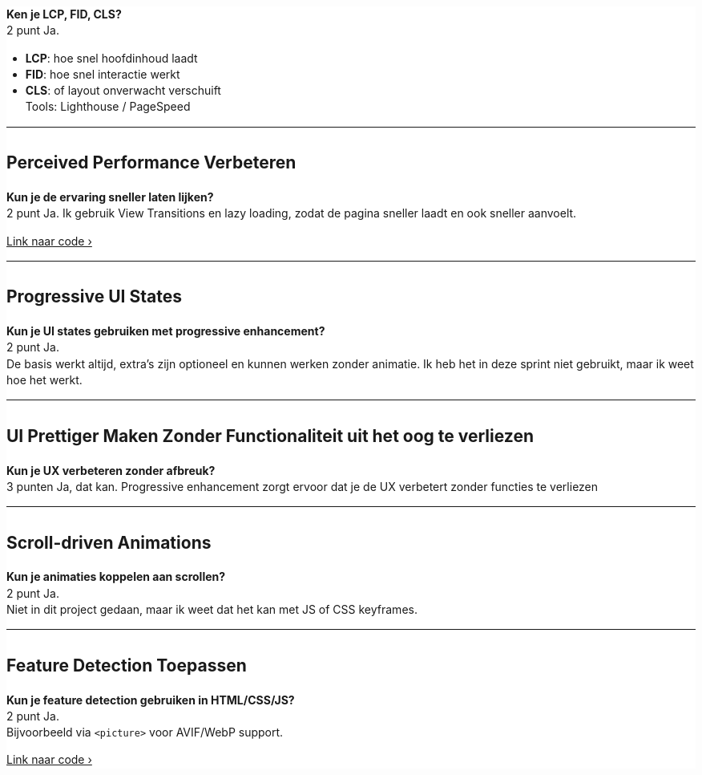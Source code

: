 **Ken je LCP, FID, CLS?**  
2 punt Ja.

- **LCP**: hoe snel hoofdinhoud laadt  
- **FID**: hoe snel interactie werkt  
- **CLS**: of layout onverwacht verschuift  
Tools: Lighthouse / PageSpeed

---

## Perceived Performance Verbeteren

**Kun je de ervaring sneller laten lijken?**  
2 punt Ja.
Ik gebruik View Transitions en lazy loading, zodat de pagina sneller laadt en ook sneller aanvoelt.

[Link naar code ›](https://github.com/fatimahilali/user-experience-enhanced-website/blob/e3af61af438c00d2f178c93e927c82c739ff03cb/views/gallery.liquid#L86C11-L91C66)

---

## Progressive UI States

**Kun je UI states gebruiken met progressive enhancement?**  
2 punt Ja.  
De basis werkt altijd, extra’s zijn optioneel en kunnen werken zonder animatie.
Ik heb het in deze sprint niet gebruikt, maar ik weet hoe het werkt.

---

## UI Prettiger Maken Zonder Functionaliteit uit het oog te verliezen

**Kun je UX verbeteren zonder afbreuk?**  
3 punten Ja, dat kan. Progressive enhancement zorgt ervoor dat je de UX verbetert zonder functies te verliezen

---

## Scroll-driven Animations

**Kun je animaties koppelen aan scrollen?**  
2 punt Ja.  
Niet in dit project gedaan, maar ik weet dat het kan met  JS of CSS keyframes.

---

## Feature Detection Toepassen

**Kun je feature detection gebruiken in HTML/CSS/JS?**  
2 punt Ja.  
Bijvoorbeeld via `<picture>` voor AVIF/WebP support.

[Link naar code ›](https://github.com/fatimahilali/user-experience-enhanced-website/blob/e3af61af438c00d2f178c93e927c82c739ff03cb/views/gallery.liquid#L50C2-L94C21)

